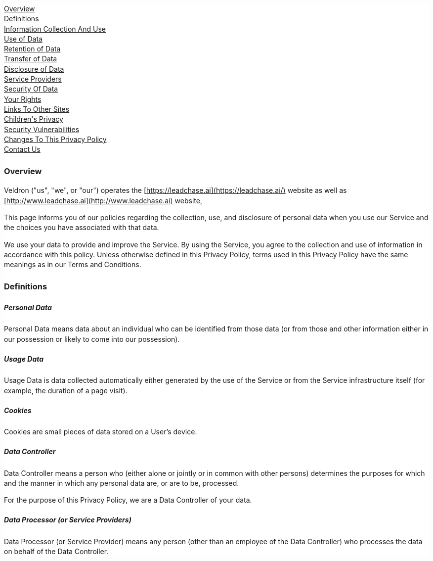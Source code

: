 [Overview](#overview)  
[Definitions](#definitions)  
[Information Collection And Use](#info-collection-use)  
[Use of Data](#use-data)  
[Retention of Data](#retention-data)  
[Transfer of Data](#transfer-data)  
[Disclosure of Data](#disclosure-data)  
[Service Providers](#service-providers)  
[Security Of Data](#security-data)  
[Your Rights](#your-rights)  
[Links To Other Sites](#links-to-other-sites)  
[Children's Privacy](#childrens-privacy)  
[Security Vulnerabilities](#security-vulnerabilities)  
[Changes To This Privacy Policy](#changes-to-this-privacy-policy)  
[Contact Us](#contact-us)  

### Overview

Veldron ("us", "we", or "our") operates the [https://leadchase.ai](https://leadchase.ai/) website as well as [http://www.leadchase.ai](http://www.leadchase.ai) website,

This page informs you of our policies regarding the collection, use, and disclosure of personal data when you use our Service and the choices you have associated with that data.

We use your data to provide and improve the Service. By using the Service, you agree to the collection and use of information in accordance with this policy. Unless otherwise defined in this Privacy Policy, terms used in this Privacy Policy have the same meanings as in our Terms and Conditions.

### Definitions

##### **Personal Data**

Personal Data means data about an individual who can be identified from those data (or from those and other information either in our possession or likely to come into our possession).

##### **Usage Data**

Usage Data is data collected automatically either generated by the use of the Service or from the Service infrastructure itself (for example, the duration of a page visit).

##### **Cookies**

Cookies are small pieces of data stored on a User’s device.

##### **Data Controller**

Data Controller means a person who (either alone or jointly or in common with other persons) determines the purposes for which and the manner in which any personal data are, or are to be, processed.

For the purpose of this Privacy Policy, we are a Data Controller of your data.

##### **Data Processor (or Service Providers)**

Data Processor (or Service Provider) means any person (other than an employee of the Data Controller) who processes the data on behalf of the Data Controller.
